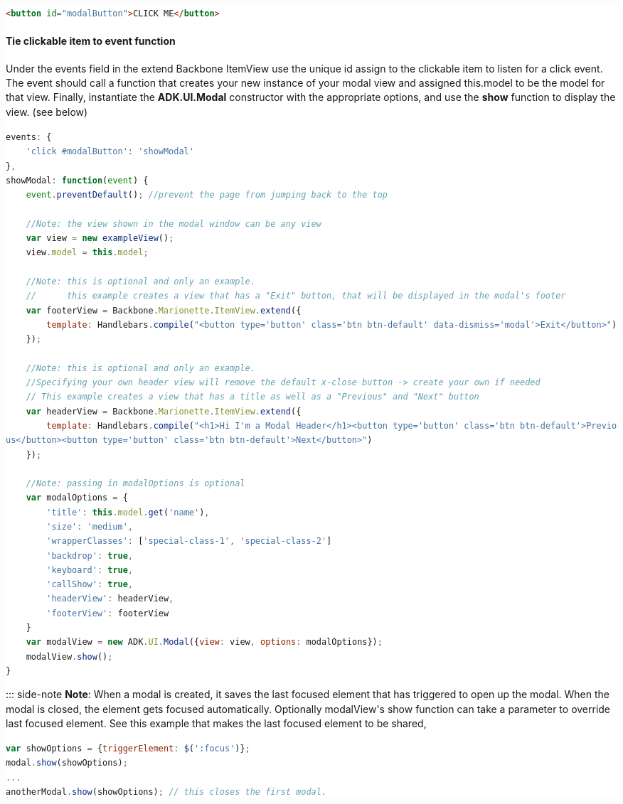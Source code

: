 ```HTML
<button id="modalButton">CLICK ME</button>
```

#### Tie clickable item to event function ####
Under the events field in the extend Backbone ItemView use the unique id assign to the clickable item to listen for a click event.
The event should call a function that creates your new instance of your modal view and assigned this.model to be the model for that view.
Finally, instantiate the **ADK.UI.Modal** constructor with the appropriate options, and use the **show** function to display the view.  (see below)

```JavaScript
events: {
    'click #modalButton': 'showModal'
},
showModal: function(event) {
    event.preventDefault(); //prevent the page from jumping back to the top

    //Note: the view shown in the modal window can be any view
    var view = new exampleView();
    view.model = this.model;

    //Note: this is optional and only an example.
    //      this example creates a view that has a "Exit" button, that will be displayed in the modal's footer
    var footerView = Backbone.Marionette.ItemView.extend({
        template: Handlebars.compile("<button type='button' class='btn btn-default' data-dismiss='modal'>Exit</button>")
    });

    //Note: this is optional and only an example.
    //Specifying your own header view will remove the default x-close button -> create your own if needed
    // This example creates a view that has a title as well as a "Previous" and "Next" button
    var headerView = Backbone.Marionette.ItemView.extend({
        template: Handlebars.compile("<h1>Hi I'm a Modal Header</h1><button type='button' class='btn btn-default'>Previous</button><button type='button' class='btn btn-default'>Next</button>")
    });

    //Note: passing in modalOptions is optional
    var modalOptions = {
        'title': this.model.get('name'),
        'size': 'medium',
        'wrapperClasses': ['special-class-1', 'special-class-2']
        'backdrop': true,
        'keyboard': true,
        'callShow': true,
        'headerView': headerView,
        'footerView': footerView
    }
    var modalView = new ADK.UI.Modal({view: view, options: modalOptions});
    modalView.show();
}
```
::: side-note
**Note**: When a modal is created, it saves the last focused element that has triggered to open up the modal.  When the modal is closed, the element gets focused automatically. Optionally modalView's show function can take a parameter to override last focused element.  See this example that makes the last focused element to be shared,
```JavaScript
var showOptions = {triggerElement: $(':focus')};
modal.show(showOptions);
...
anotherModal.show(showOptions); // this closes the first modal.
```

[FormControls]: form-controls.md
[BackboneViewEvents]: http://backbonejs.org/#View-delegateEvents
[BackboneModelValidate]: http://backbonejs.org/#Model-validate
[MarionetteModelEvents]: http://marionettejs.com/docs/v2.4.1/marionette.itemview.html#modelevents-and-collectionevents
[MarionetteOnRender]: http://marionettejs.com/docs/v2.4.1/marionette.itemview.html#render--onrender-event